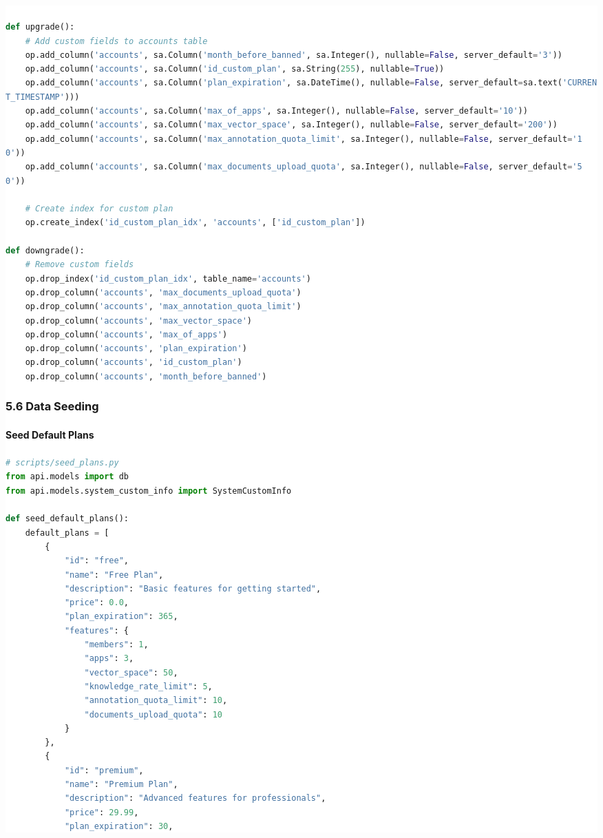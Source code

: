 ```python

def upgrade():
    # Add custom fields to accounts table
    op.add_column('accounts', sa.Column('month_before_banned', sa.Integer(), nullable=False, server_default='3'))
    op.add_column('accounts', sa.Column('id_custom_plan', sa.String(255), nullable=True))
    op.add_column('accounts', sa.Column('plan_expiration', sa.DateTime(), nullable=False, server_default=sa.text('CURRENT_TIMESTAMP')))
    op.add_column('accounts', sa.Column('max_of_apps', sa.Integer(), nullable=False, server_default='10'))
    op.add_column('accounts', sa.Column('max_vector_space', sa.Integer(), nullable=False, server_default='200'))
    op.add_column('accounts', sa.Column('max_annotation_quota_limit', sa.Integer(), nullable=False, server_default='10'))
    op.add_column('accounts', sa.Column('max_documents_upload_quota', sa.Integer(), nullable=False, server_default='50'))

    # Create index for custom plan
    op.create_index('id_custom_plan_idx', 'accounts', ['id_custom_plan'])

def downgrade():
    # Remove custom fields
    op.drop_index('id_custom_plan_idx', table_name='accounts')
    op.drop_column('accounts', 'max_documents_upload_quota')
    op.drop_column('accounts', 'max_annotation_quota_limit')
    op.drop_column('accounts', 'max_vector_space')
    op.drop_column('accounts', 'max_of_apps')
    op.drop_column('accounts', 'plan_expiration')
    op.drop_column('accounts', 'id_custom_plan')
    op.drop_column('accounts', 'month_before_banned')
```

### 5.6 Data Seeding

#### Seed Default Plans
```python
# scripts/seed_plans.py
from api.models import db
from api.models.system_custom_info import SystemCustomInfo

def seed_default_plans():
    default_plans = [
        {
            "id": "free",
            "name": "Free Plan",
            "description": "Basic features for getting started",
            "price": 0.0,
            "plan_expiration": 365,
            "features": {
                "members": 1,
                "apps": 3,
                "vector_space": 50,
                "knowledge_rate_limit": 5,
                "annotation_quota_limit": 10,
                "documents_upload_quota": 10
            }
        },
        {
            "id": "premium",
            "name": "Premium Plan",
            "description": "Advanced features for professionals",
            "price": 29.99,
            "plan_expiration": 30,
```